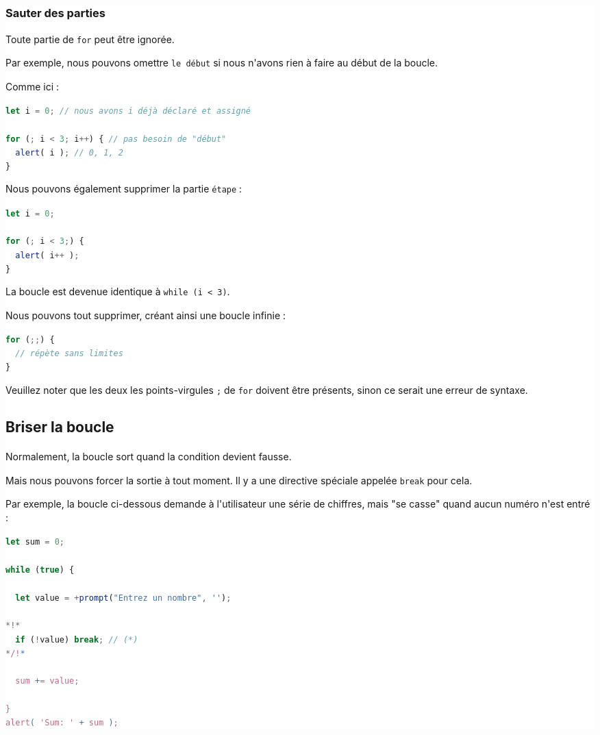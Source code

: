 
### Sauter des parties

Toute partie de `for` peut être ignorée.

Par exemple, nous pouvons omettre `le début` si nous n'avons rien à faire au début de la boucle.

Comme ici :

```js run
let i = 0; // nous avons i déjà déclaré et assigné

for (; i < 3; i++) { // pas besoin de "début"
  alert( i ); // 0, 1, 2
}
```

Nous pouvons également supprimer la partie `étape` :

```js run
let i = 0;

for (; i < 3;) {
  alert( i++ );
}
```

La boucle est devenue identique à `while (i < 3)`.

Nous pouvons tout supprimer, créant ainsi une boucle infinie :

```js
for (;;) {
  // répète sans limites
}
```

Veuillez noter que les deux les points-virgules `;` de `for` doivent être présents, sinon ce serait une erreur de syntaxe.

## Briser la boucle

Normalement, la boucle sort quand la condition devient fausse.

Mais nous pouvons forcer la sortie à tout moment. Il y a une directive spéciale appelée `break` pour cela.

Par exemple, la boucle ci-dessous demande à l'utilisateur une série de chiffres, mais "se casse" quand aucun numéro n'est entré :

```js run
let sum = 0;

while (true) {

  let value = +prompt("Entrez un nombre", '');

*!*
  if (!value) break; // (*)
*/!*

  sum += value;

}
alert( 'Sum: ' + sum );
```
